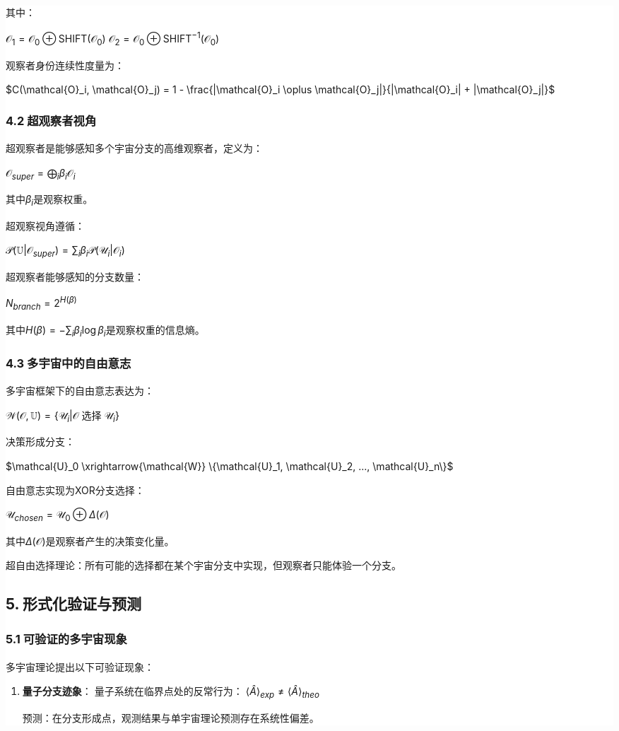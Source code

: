 其中：

$`\mathcal{O}_1 = \mathcal{O}_0 \oplus \text{SHIFT}(\mathcal{O}_0)`$
$`\mathcal{O}_2 = \mathcal{O}_0 \oplus \text{SHIFT}^{-1}(\mathcal{O}_0)`$

观察者身份连续性度量为：

$`C(\mathcal{O}_i, \mathcal{O}_j) = 1 - \frac{|\mathcal{O}_i \oplus \mathcal{O}_j|}{|\mathcal{O}_i| + |\mathcal{O}_j|}`$

### 4.2 超观察者视角

超观察者是能够感知多个宇宙分支的高维观察者，定义为：

$`\mathcal{O}_{super} = \bigoplus_i \beta_i \mathcal{O}_i`$

其中$`\beta_i`$是观察权重。

超观察视角遵循：

$`\mathcal{P}(\mathbb{U}|\mathcal{O}_{super}) = \sum_i \beta_i \mathcal{P}(\mathcal{U}_i|\mathcal{O}_i)`$

超观察者能够感知的分支数量：

$`N_{branch} = 2^{H(\beta)}`$

其中$`H(\beta) = -\sum_i \beta_i \log \beta_i`$是观察权重的信息熵。

### 4.3 多宇宙中的自由意志

多宇宙框架下的自由意志表达为：

$`\mathcal{W}(\mathcal{O}, \mathbb{U}) = \{\mathcal{U}_i | \mathcal{O} \text{ 选择 } \mathcal{U}_i\}`$

决策形成分支：

$`\mathcal{U}_0 \xrightarrow{\mathcal{W}} \{\mathcal{U}_1, \mathcal{U}_2, ..., \mathcal{U}_n\}`$

自由意志实现为XOR分支选择：

$`\mathcal{U}_{chosen} = \mathcal{U}_0 \oplus \Delta(\mathcal{O})`$

其中$`\Delta(\mathcal{O})`$是观察者产生的决策变化量。

超自由选择理论：所有可能的选择都在某个宇宙分支中实现，但观察者只能体验一个分支。

## 5. 形式化验证与预测

### 5.1 可验证的多宇宙现象

多宇宙理论提出以下可验证现象：

1. **量子分支迹象**：
   量子系统在临界点处的反常行为：
   $`\langle \hat{A} \rangle_{exp} \neq \langle \hat{A} \rangle_{theo}`$
   
   预测：在分支形成点，观测结果与单宇宙理论预测存在系统性偏差。
